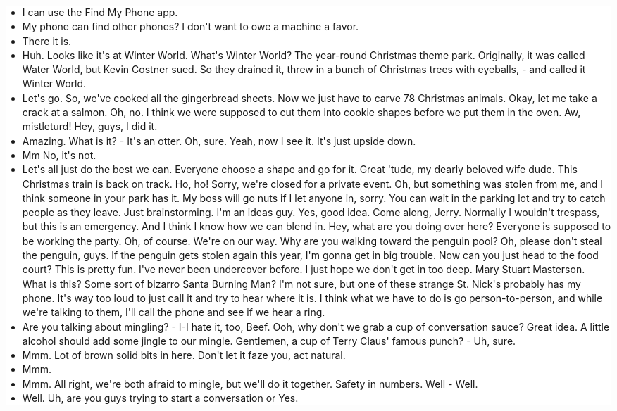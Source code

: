 - I can use the Find My Phone app.
- My phone can find other phones? I don't want to owe a machine a favor.
- There it is.
- Huh.
Looks like it's at Winter World.
What's Winter World? The year-round Christmas theme park.
Originally, it was called Water World, but Kevin Costner sued.
So they drained it, threw in a bunch of Christmas trees with eyeballs, - and called it Winter World.
- Let's go.
So, we've cooked all the gingerbread sheets.
Now we just have to carve 78 Christmas animals.
Okay, let me take a crack at a salmon.
Oh, no.
I think we were supposed to cut them into cookie shapes before we put them in the oven.
Aw, mistleturd! Hey, guys, I did it.
- Amazing.
What is it? - It's an otter.
Oh, sure.
Yeah, now I see it.
It's just upside down.
- Mm No, it's not.
- Let's all just do the best we can.
Everyone choose a shape and go for it.
Great 'tude, my dearly beloved wife dude.
This Christmas train is back on track.
Ho, ho! Sorry, we're closed for a private event.
Oh, but something was stolen from me, and I think someone in your park has it.
My boss will go nuts if I let anyone in, sorry.
You can wait in the parking lot and try to catch people as they leave.
Just brainstorming.
I'm an ideas guy.
Yes, good idea.
Come along, Jerry.
Normally I wouldn't trespass, but this is an emergency.
And I think I know how we can blend in.
Hey, what are you doing over here? Everyone is supposed to be working the party.
Oh, of course.
We're on our way.
Why are you walking toward the penguin pool? Oh, please don't steal the penguin, guys.
If the penguin gets stolen again this year, I'm gonna get in big trouble.
Now can you just head to the food court? This is pretty fun.
I've never been undercover before.
I just hope we don't get in too deep.
Mary Stuart Masterson.
What is this? Some sort of bizarro Santa Burning Man? I'm not sure, but one of these strange St.
Nick's probably has my phone.
It's way too loud to just call it and try to hear where it is.
I think what we have to do is go person-to-person, and while we're talking to them, I'll call the phone and see if we hear a ring.
- Are you talking about mingling? - I-I hate it, too, Beef.
Ooh, why don't we grab a cup of conversation sauce? Great idea.
A little alcohol should add some jingle to our mingle.
Gentlemen, a cup of Terry Claus' famous punch? - Uh, sure.
- Mmm.
Lot of brown solid bits in here.
Don't let it faze you, act natural.
- Mmm.
- Mmm.
All right, we're both afraid to mingle, but we'll do it together.
Safety in numbers.
Well - Well.
- Well.
Uh, are you guys trying to start a conversation or Yes.